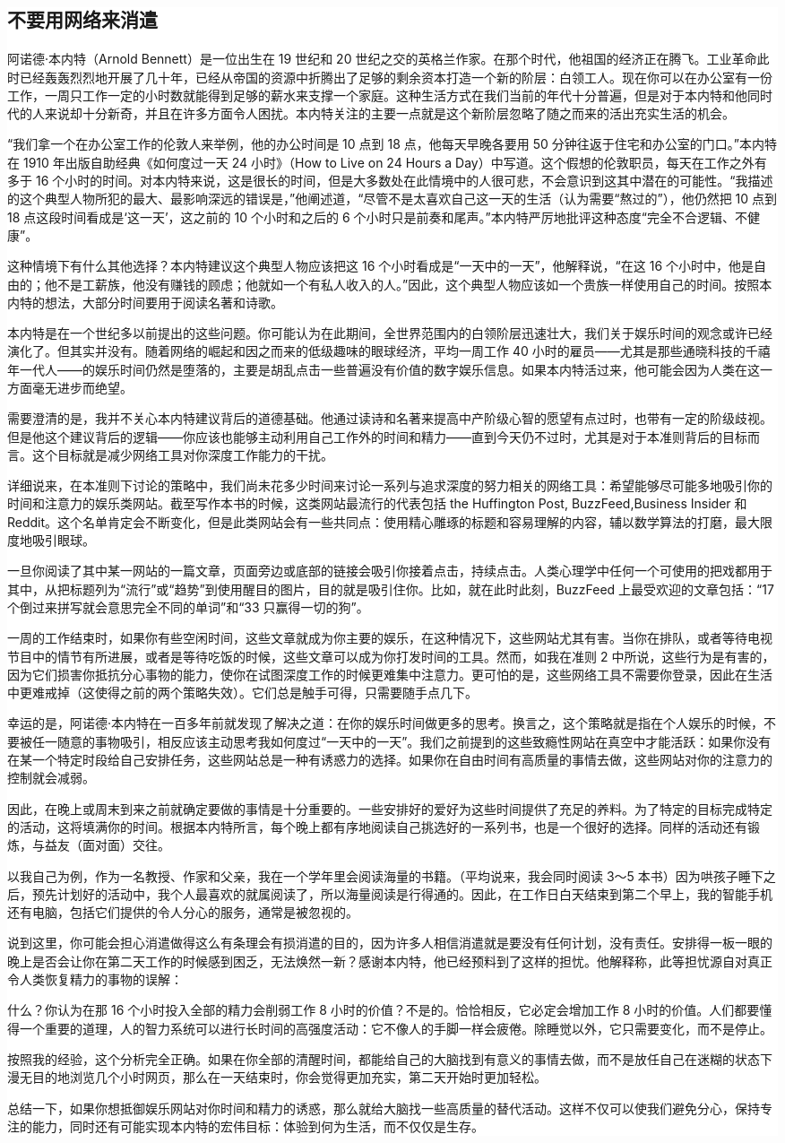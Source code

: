 



## 不要用网络来消遣



阿诺德·本内特（Arnold Bennett）是一位出生在 19 世纪和 20 世纪之交的英格兰作家。在那个时代，他祖国的经济正在腾飞。工业革命此时已经轰轰烈烈地开展了几十年，已经从帝国的资源中折腾出了足够的剩余资本打造一个新的阶层：白领工人。现在你可以在办公室有一份工作，一周只工作一定的小时数就能得到足够的薪水来支撑一个家庭。这种生活方式在我们当前的年代十分普遍，但是对于本内特和他同时代的人来说却十分新奇，并且在许多方面令人困扰。本内特关注的主要一点就是这个新阶层忽略了随之而来的活出充实生活的机会。

“我们拿一个在办公室工作的伦敦人来举例，他的办公时间是 10 点到 18 点，他每天早晚各要用 50 分钟往返于住宅和办公室的门口。”本内特在 1910 年出版自助经典《如何度过一天 24 小时》（How to Live on 24 Hours a Day）中写道。这个假想的伦敦职员，每天在工作之外有多于 16 个小时的时间。对本内特来说，这是很长的时间，但是大多数处在此情境中的人很可悲，不会意识到这其中潜在的可能性。“我描述的这个典型人物所犯的最大、最影响深远的错误是，”他阐述道，“尽管不是太喜欢自己这一天的生活（认为需要“熬过的”），他仍然把 10 点到 18 点这段时间看成是‘这一天’，这之前的 10 个小时和之后的 6 个小时只是前奏和尾声。”本内特严厉地批评这种态度“完全不合逻辑、不健康”。

这种情境下有什么其他选择？本内特建议这个典型人物应该把这 16 个小时看成是“一天中的一天”，他解释说，“在这 16 个小时中，他是自由的；他不是工薪族，他没有赚钱的顾虑；他就如一个有私人收入的人。”因此，这个典型人物应该如一个贵族一样使用自己的时间。按照本内特的想法，大部分时间要用于阅读名著和诗歌。

本内特是在一个世纪多以前提出的这些问题。你可能认为在此期间，全世界范围内的白领阶层迅速壮大，我们关于娱乐时间的观念或许已经演化了。但其实并没有。随着网络的崛起和因之而来的低级趣味的眼球经济，平均一周工作 40 小时的雇员——尤其是那些通晓科技的千禧年一代人——的娱乐时间仍然是堕落的，主要是胡乱点击一些普遍没有价值的数字娱乐信息。如果本内特活过来，他可能会因为人类在这一方面毫无进步而绝望。

需要澄清的是，我并不关心本内特建议背后的道德基础。他通过读诗和名著来提高中产阶级心智的愿望有点过时，也带有一定的阶级歧视。但是他这个建议背后的逻辑——你应该也能够主动利用自己工作外的时间和精力——直到今天仍不过时，尤其是对于本准则背后的目标而言。这个目标就是减少网络工具对你深度工作能力的干扰。

详细说来，在本准则下讨论的策略中，我们尚未花多少时间来讨论一系列与追求深度的努力相关的网络工具：希望能够尽可能多地吸引你的时间和注意力的娱乐类网站。截至写作本书的时候，这类网站最流行的代表包括 the Huffington Post, BuzzFeed,Business Insider 和 Reddit。这个名单肯定会不断变化，但是此类网站会有一些共同点：使用精心雕琢的标题和容易理解的内容，辅以数学算法的打磨，最大限度地吸引眼球。

一旦你阅读了其中某一网站的一篇文章，页面旁边或底部的链接会吸引你接着点击，持续点击。人类心理学中任何一个可使用的把戏都用于其中，从把标题列为“流行”或“趋势”到使用醒目的图片，目的就是吸引住你。比如，就在此时此刻，BuzzFeed 上最受欢迎的文章包括：“17 个倒过来拼写就会意思完全不同的单词”和“33 只赢得一切的狗”。

一周的工作结束时，如果你有些空闲时间，这些文章就成为你主要的娱乐，在这种情况下，这些网站尤其有害。当你在排队，或者等待电视节目中的情节有所进展，或者是等待吃饭的时候，这些文章可以成为你打发时间的工具。然而，如我在准则 2 中所说，这些行为是有害的，因为它们损害你抵抗分心事物的能力，使你在试图深度工作的时候更难集中注意力。更可怕的是，这些网络工具不需要你登录，因此在生活中更难戒掉（这使得之前的两个策略失效）。它们总是触手可得，只需要随手点几下。

幸运的是，阿诺德·本内特在一百多年前就发现了解决之道：在你的娱乐时间做更多的思考。换言之，这个策略就是指在个人娱乐的时候，不要被任一随意的事物吸引，相反应该主动思考我如何度过“一天中的一天”。我们之前提到的这些致瘾性网站在真空中才能活跃：如果你没有在某一个特定时段给自己安排任务，这些网站总是一种有诱惑力的选择。如果你在自由时间有高质量的事情去做，这些网站对你的注意力的控制就会减弱。

因此，在晚上或周末到来之前就确定要做的事情是十分重要的。一些安排好的爱好为这些时间提供了充足的养料。为了特定的目标完成特定的活动，这将填满你的时间。根据本内特所言，每个晚上都有序地阅读自己挑选好的一系列书，也是一个很好的选择。同样的活动还有锻炼，与益友（面对面）交往。

以我自己为例，作为一名教授、作家和父亲，我在一个学年里会阅读海量的书籍。（平均说来，我会同时阅读 3～5 本书）因为哄孩子睡下之后，预先计划好的活动中，我个人最喜欢的就属阅读了，所以海量阅读是行得通的。因此，在工作日白天结束到第二个早上，我的智能手机还有电脑，包括它们提供的令人分心的服务，通常是被忽视的。

说到这里，你可能会担心消遣做得这么有条理会有损消遣的目的，因为许多人相信消遣就是要没有任何计划，没有责任。安排得一板一眼的晚上是否会让你在第二天工作的时候感到困乏，无法焕然一新？感谢本内特，他已经预料到了这样的担忧。他解释称，此等担忧源自对真正令人类恢复精力的事物的误解：


什么？你认为在那 16 个小时投入全部的精力会削弱工作 8 小时的价值？不是的。恰恰相反，它必定会增加工作 8 小时的价值。人们都要懂得一个重要的道理，人的智力系统可以进行长时间的高强度活动：它不像人的手脚一样会疲倦。除睡觉以外，它只需要变化，而不是停止。




按照我的经验，这个分析完全正确。如果在你全部的清醒时间，都能给自己的大脑找到有意义的事情去做，而不是放任自己在迷糊的状态下漫无目的地浏览几个小时网页，那么在一天结束时，你会觉得更加充实，第二天开始时更加轻松。

总结一下，如果你想抵御娱乐网站对你时间和精力的诱惑，那么就给大脑找一些高质量的替代活动。这样不仅可以使我们避免分心，保持专注的能力，同时还有可能实现本内特的宏伟目标：体验到何为生活，而不仅仅是生存。

